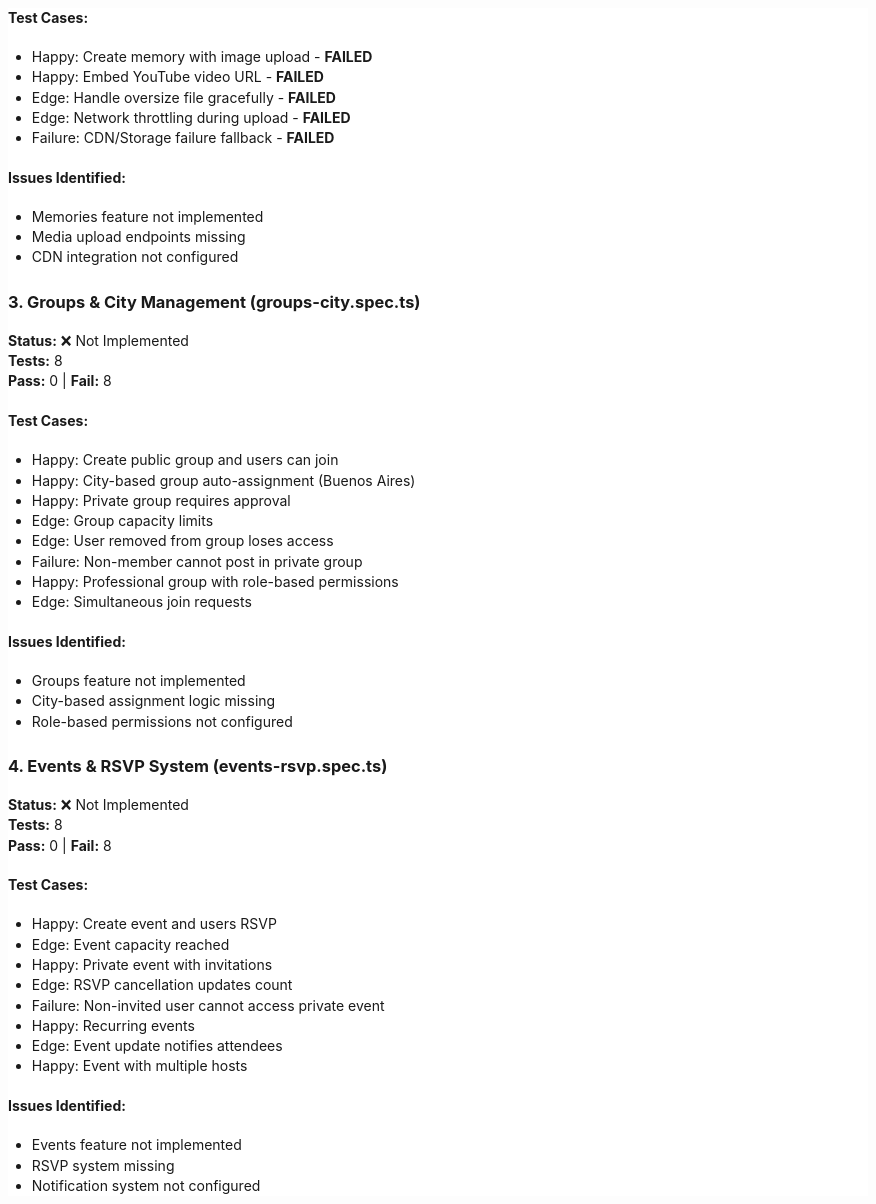 #### Test Cases:
- Happy: Create memory with image upload - **FAILED**
- Happy: Embed YouTube video URL - **FAILED**
- Edge: Handle oversize file gracefully - **FAILED**
- Edge: Network throttling during upload - **FAILED**
- Failure: CDN/Storage failure fallback - **FAILED**

#### Issues Identified:
- Memories feature not implemented
- Media upload endpoints missing
- CDN integration not configured

### 3. Groups & City Management (groups-city.spec.ts)
**Status:** ❌ Not Implemented  
**Tests:** 8  
**Pass:** 0 | **Fail:** 8

#### Test Cases:
- Happy: Create public group and users can join
- Happy: City-based group auto-assignment (Buenos Aires)
- Happy: Private group requires approval
- Edge: Group capacity limits
- Edge: User removed from group loses access
- Failure: Non-member cannot post in private group
- Happy: Professional group with role-based permissions
- Edge: Simultaneous join requests

#### Issues Identified:
- Groups feature not implemented
- City-based assignment logic missing
- Role-based permissions not configured

### 4. Events & RSVP System (events-rsvp.spec.ts)
**Status:** ❌ Not Implemented  
**Tests:** 8  
**Pass:** 0 | **Fail:** 8

#### Test Cases:
- Happy: Create event and users RSVP
- Edge: Event capacity reached
- Happy: Private event with invitations
- Edge: RSVP cancellation updates count
- Failure: Non-invited user cannot access private event
- Happy: Recurring events
- Edge: Event update notifies attendees
- Happy: Event with multiple hosts

#### Issues Identified:
- Events feature not implemented
- RSVP system missing
- Notification system not configured
